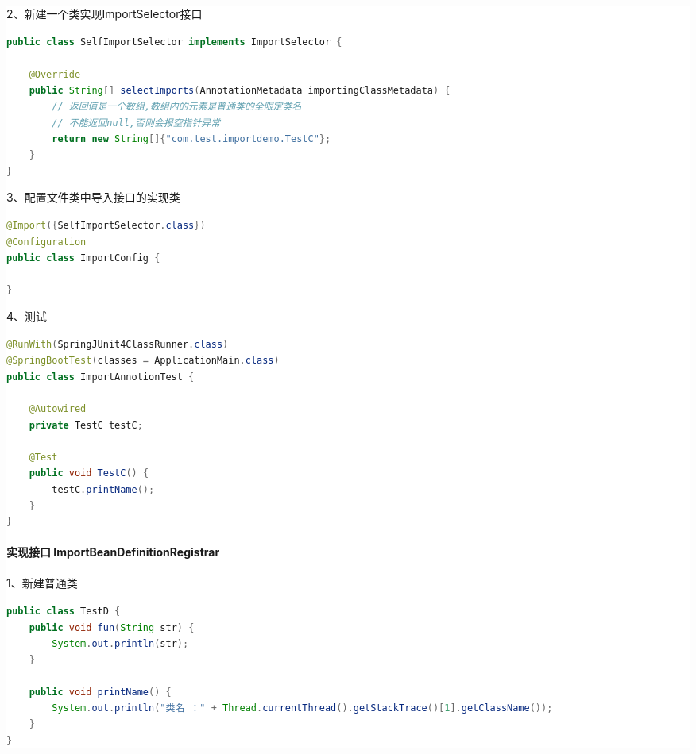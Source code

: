 2、新建一个类实现ImportSelector接口

```java
public class SelfImportSelector implements ImportSelector {
    
    @Override
    public String[] selectImports(AnnotationMetadata importingClassMetadata) {
        // 返回值是一个数组,数组内的元素是普通类的全限定类名
        // 不能返回null,否则会报空指针异常
        return new String[]{"com.test.importdemo.TestC"};
    }
}
```

3、配置文件类中导入接口的实现类

```java
@Import({SelfImportSelector.class})
@Configuration
public class ImportConfig {
    
}
```

4、测试

```java
@RunWith(SpringJUnit4ClassRunner.class)
@SpringBootTest(classes = ApplicationMain.class)
public class ImportAnnotionTest {

    @Autowired
    private TestC testC;

    @Test
    public void TestC() {
        testC.printName();
    }
}
```



#### 实现接口 ImportBeanDefinitionRegistrar

1、新建普通类

```java
public class TestD {
    public void fun(String str) {
        System.out.println(str);
    }

    public void printName() {
        System.out.println("类名 ：" + Thread.currentThread().getStackTrace()[1].getClassName());
    }
}
```
